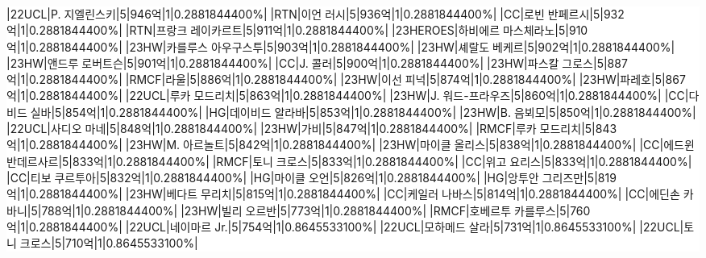|22UCL|P. 지엘린스키|5|946억|1|0.2881844400%|
|RTN|이언 러시|5|936억|1|0.2881844400%|
|CC|로빈 반페르시|5|932억|1|0.2881844400%|
|RTN|프랑크 레이카르트|5|911억|1|0.2881844400%|
|23HEROES|하비에르 마스체라노|5|910억|1|0.2881844400%|
|23HW|카를루스 아우구스투|5|903억|1|0.2881844400%|
|23HW|셰랄도 베케르|5|902억|1|0.2881844400%|
|23HW|앤드루 로버트슨|5|901억|1|0.2881844400%|
|CC|J. 콜러|5|900억|1|0.2881844400%|
|23HW|파스칼 그로스|5|887억|1|0.2881844400%|
|RMCF|라울|5|886억|1|0.2881844400%|
|23HW|이선 피넉|5|874억|1|0.2881844400%|
|23HW|파레호|5|867억|1|0.2881844400%|
|22UCL|루카 모드리치|5|863억|1|0.2881844400%|
|23HW|J. 워드-프라우즈|5|860억|1|0.2881844400%|
|CC|다비드 실바|5|854억|1|0.2881844400%|
|HG|데이비드 알라바|5|853억|1|0.2881844400%|
|23HW|B. 음뵈모|5|850억|1|0.2881844400%|
|22UCL|사디오 마네|5|848억|1|0.2881844400%|
|23HW|가비|5|847억|1|0.2881844400%|
|RMCF|루카 모드리치|5|843억|1|0.2881844400%|
|23HW|M. 아르놀트|5|842억|1|0.2881844400%|
|23HW|마이클 올리스|5|838억|1|0.2881844400%|
|CC|에드윈 반데르사르|5|833억|1|0.2881844400%|
|RMCF|토니 크로스|5|833억|1|0.2881844400%|
|CC|위고 요리스|5|833억|1|0.2881844400%|
|CC|티보 쿠르투아|5|832억|1|0.2881844400%|
|HG|마이클 오언|5|826억|1|0.2881844400%|
|HG|앙투안 그리즈만|5|819억|1|0.2881844400%|
|23HW|베다트 무리치|5|815억|1|0.2881844400%|
|CC|케일러 나바스|5|814억|1|0.2881844400%|
|CC|에딘손 카바니|5|788억|1|0.2881844400%|
|23HW|빌리 오르반|5|773억|1|0.2881844400%|
|RMCF|호베르투 카를루스|5|760억|1|0.2881844400%|
|22UCL|네이마르 Jr.|5|754억|1|0.8645533100%|
|22UCL|모하메드 살라|5|731억|1|0.8645533100%|
|22UCL|토니 크로스|5|710억|1|0.8645533100%|